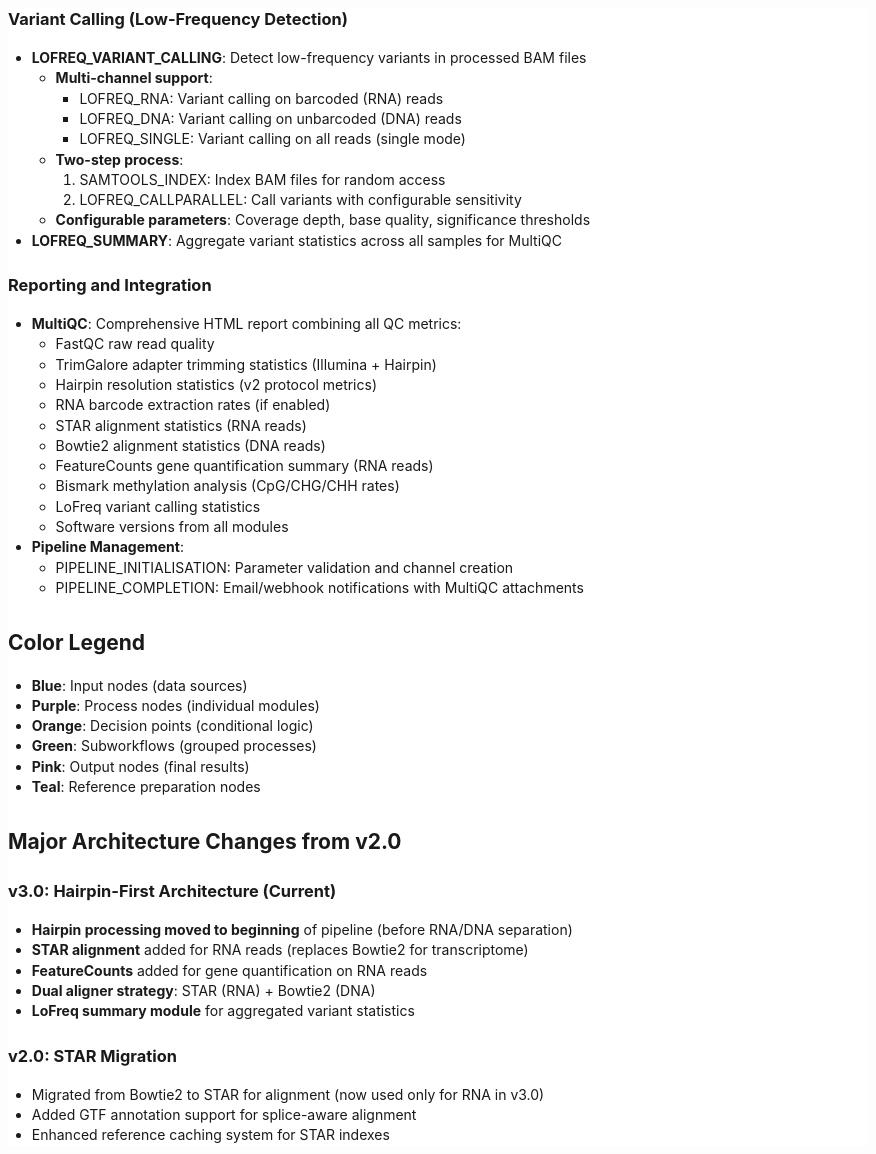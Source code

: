 ### Variant Calling (Low-Frequency Detection)
- **LOFREQ_VARIANT_CALLING**: Detect low-frequency variants in processed BAM files
  - **Multi-channel support**:
    - LOFREQ_RNA: Variant calling on barcoded (RNA) reads
    - LOFREQ_DNA: Variant calling on unbarcoded (DNA) reads
    - LOFREQ_SINGLE: Variant calling on all reads (single mode)
  - **Two-step process**:
    1. SAMTOOLS_INDEX: Index BAM files for random access
    2. LOFREQ_CALLPARALLEL: Call variants with configurable sensitivity
  - **Configurable parameters**: Coverage depth, base quality, significance thresholds
- **LOFREQ_SUMMARY**: Aggregate variant statistics across all samples for MultiQC

### Reporting and Integration
- **MultiQC**: Comprehensive HTML report combining all QC metrics:
  - FastQC raw read quality
  - TrimGalore adapter trimming statistics (Illumina + Hairpin)
  - Hairpin resolution statistics (v2 protocol metrics)
  - RNA barcode extraction rates (if enabled)
  - STAR alignment statistics (RNA reads)
  - Bowtie2 alignment statistics (DNA reads)
  - FeatureCounts gene quantification summary (RNA reads)
  - Bismark methylation analysis (CpG/CHG/CHH rates)
  - LoFreq variant calling statistics
  - Software versions from all modules
- **Pipeline Management**:
  - PIPELINE_INITIALISATION: Parameter validation and channel creation
  - PIPELINE_COMPLETION: Email/webhook notifications with MultiQC attachments

## Color Legend
- **Blue**: Input nodes (data sources)
- **Purple**: Process nodes (individual modules)
- **Orange**: Decision points (conditional logic)
- **Green**: Subworkflows (grouped processes)
- **Pink**: Output nodes (final results)
- **Teal**: Reference preparation nodes

## Major Architecture Changes from v2.0

### v3.0: Hairpin-First Architecture (Current)
- **Hairpin processing moved to beginning** of pipeline (before RNA/DNA separation)
- **STAR alignment** added for RNA reads (replaces Bowtie2 for transcriptome)
- **FeatureCounts** added for gene quantification on RNA reads
- **Dual aligner strategy**: STAR (RNA) + Bowtie2 (DNA)
- **LoFreq summary module** for aggregated variant statistics

### v2.0: STAR Migration
- Migrated from Bowtie2 to STAR for alignment (now used only for RNA in v3.0)
- Added GTF annotation support for splice-aware alignment
- Enhanced reference caching system for STAR indexes
